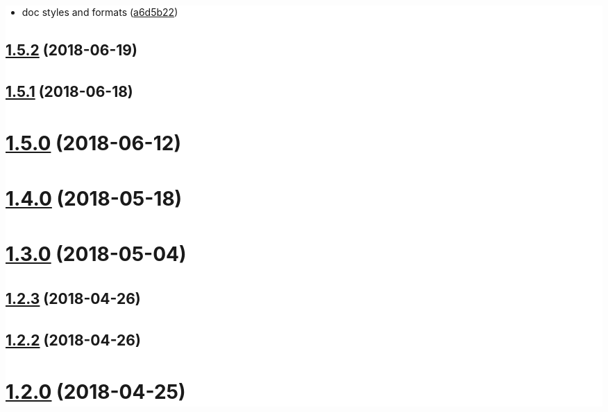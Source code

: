 * doc styles and formats ([a6d5b22](https://github.com/bolt-design-system/bolt/tree/master/packages/components/bolt-button-group/commit/a6d5b22))



## [1.5.2](https://github.com/bolt-design-system/bolt/tree/master/packages/components/bolt-button-group/compare/v1.5.1...v1.5.2) (2018-06-19)



## [1.5.1](https://github.com/bolt-design-system/bolt/tree/master/packages/components/bolt-button-group/compare/v1.5.0...v1.5.1) (2018-06-18)



# [1.5.0](https://github.com/bolt-design-system/bolt/tree/master/packages/components/bolt-button-group/compare/v1.4.5...v1.5.0) (2018-06-12)



# [1.4.0](https://github.com/bolt-design-system/bolt/tree/master/packages/components/bolt-button-group/compare/v1.3.4...v1.4.0) (2018-05-18)



# [1.3.0](https://github.com/bolt-design-system/bolt/tree/master/packages/components/bolt-button-group/compare/v1.2.4...v1.3.0) (2018-05-04)



## [1.2.3](https://github.com/bolt-design-system/bolt/tree/master/packages/components/bolt-button-group/compare/v1.2.2...v1.2.3) (2018-04-26)



## [1.2.2](https://github.com/bolt-design-system/bolt/tree/master/packages/components/bolt-button-group/compare/v1.2.1...v1.2.2) (2018-04-26)



# [1.2.0](https://github.com/bolt-design-system/bolt/tree/master/packages/components/bolt-button-group/compare/v1.1.12...v1.2.0) (2018-04-25)

